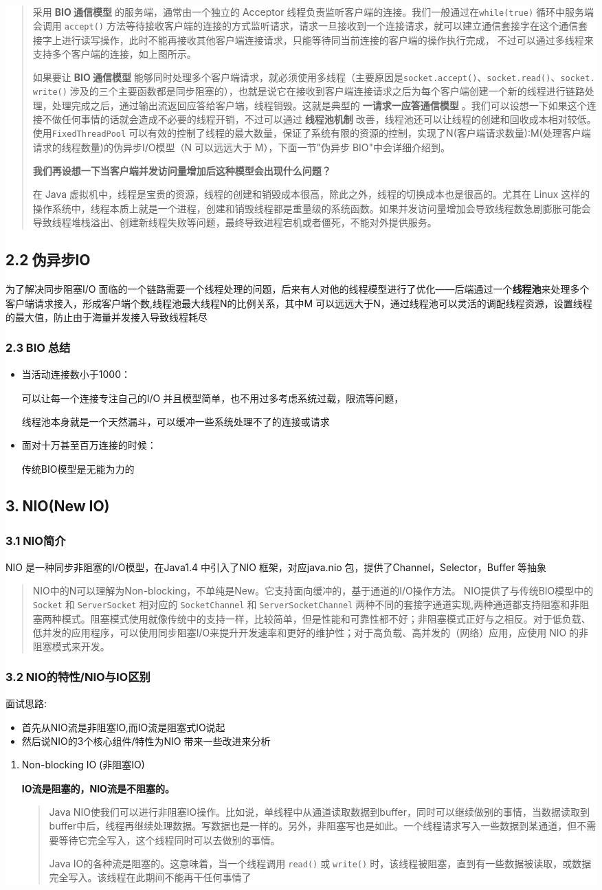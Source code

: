 >采用 **BIO 通信模型** 的服务端，通常由一个独立的 Acceptor 线程负责监听客户端的连接。我们一般通过在`while(true)` 循环中服务端会调用 `accept()` 方法等待接收客户端的连接的方式监听请求，请求一旦接收到一个连接请求，就可以建立通信套接字在这个通信套接字上进行读写操作，此时不能再接收其他客户端连接请求，只能等待同当前连接的客户端的操作执行完成， 不过可以通过多线程来支持多个客户端的连接，如上图所示。
>
>如果要让 **BIO 通信模型** 能够同时处理多个客户端请求，就必须使用多线程（主要原因是`socket.accept()`、`socket.read()`、`socket.write()` 涉及的三个主要函数都是同步阻塞的），也就是说它在接收到客户端连接请求之后为每个客户端创建一个新的线程进行链路处理，处理完成之后，通过输出流返回应答给客户端，线程销毁。这就是典型的 **一请求一应答通信模型** 。我们可以设想一下如果这个连接不做任何事情的话就会造成不必要的线程开销，不过可以通过 **线程池机制** 改善，线程池还可以让线程的创建和回收成本相对较低。使用`FixedThreadPool` 可以有效的控制了线程的最大数量，保证了系统有限的资源的控制，实现了N(客户端请求数量):M(处理客户端请求的线程数量)的伪异步I/O模型（N 可以远远大于 M），下面一节"伪异步 BIO"中会详细介绍到。
>
>**我们再设想一下当客户端并发访问量增加后这种模型会出现什么问题？**
>
>在 Java 虚拟机中，线程是宝贵的资源，线程的创建和销毁成本很高，除此之外，线程的切换成本也是很高的。尤其在 Linux 这样的操作系统中，线程本质上就是一个进程，创建和销毁线程都是重量级的系统函数。如果并发访问量增加会导致线程数急剧膨胀可能会导致线程堆栈溢出、创建新线程失败等问题，最终导致进程宕机或者僵死，不能对外提供服务。

## 2.2 伪异步IO

为了解决同步阻塞I/O 面临的一个链路需要一个线程处理的问题，后来有人对他的线程模型进行了优化——后端通过一个**线程池**来处理多个客户端请求接入，形成客户端个数,线程池最大线程N的比例关系，其中M 可以远远大于N，通过线程池可以灵活的调配线程资源，设置线程的最大值，防止由于海量并发接入导致线程耗尽

### 2.3 BIO 总结

- 当活动连接数小于1000：

  可以让每一个连接专注自己的I/O 并且模型简单，也不用过多考虑系统过载，限流等问题，

  线程池本身就是一个天然漏斗，可以缓冲一些系统处理不了的连接或请求

- 面对十万甚至百万连接的时候：

  传统BIO模型是无能为力的

## 3. NIO(New IO)

### 3.1 NIO简介

NIO 是一种同步非阻塞的I/O模型，在Java1.4 中引入了NIO 框架，对应java.nio 包，提供了Channel，Selector，Buffer 等抽象

> NIO中的N可以理解为Non-blocking，不单纯是New。它支持面向缓冲的，基于通道的I/O操作方法。 NIO提供了与传统BIO模型中的 `Socket` 和 `ServerSocket` 相对应的 `SocketChannel` 和 `ServerSocketChannel` 两种不同的套接字通道实现,两种通道都支持阻塞和非阻塞两种模式。阻塞模式使用就像传统中的支持一样，比较简单，但是性能和可靠性都不好；非阻塞模式正好与之相反。对于低负载、低并发的应用程序，可以使用同步阻塞I/O来提升开发速率和更好的维护性；对于高负载、高并发的（网络）应用，应使用 NIO 的非阻塞模式来开发。

### 3.2 NIO的特性/NIO与IO区别

面试思路: 

- 首先从NIO流是非阻塞IO,而IO流是阻塞式IO说起
- 然后说NIO的3个核心组件/特性为NIO 带来一些改进来分析

1. Non-blocking IO (非阻塞IO)

   **IO流是阻塞的，NIO流是不阻塞的。**

   >Java NIO使我们可以进行非阻塞IO操作。比如说，单线程中从通道读取数据到buffer，同时可以继续做别的事情，当数据读取到buffer中后，线程再继续处理数据。写数据也是一样的。另外，非阻塞写也是如此。一个线程请求写入一些数据到某通道，但不需要等待它完全写入，这个线程同时可以去做别的事情。
   >
   >Java IO的各种流是阻塞的。这意味着，当一个线程调用 `read()` 或 `write()` 时，该线程被阻塞，直到有一些数据被读取，或数据完全写入。该线程在此期间不能再干任何事情了
